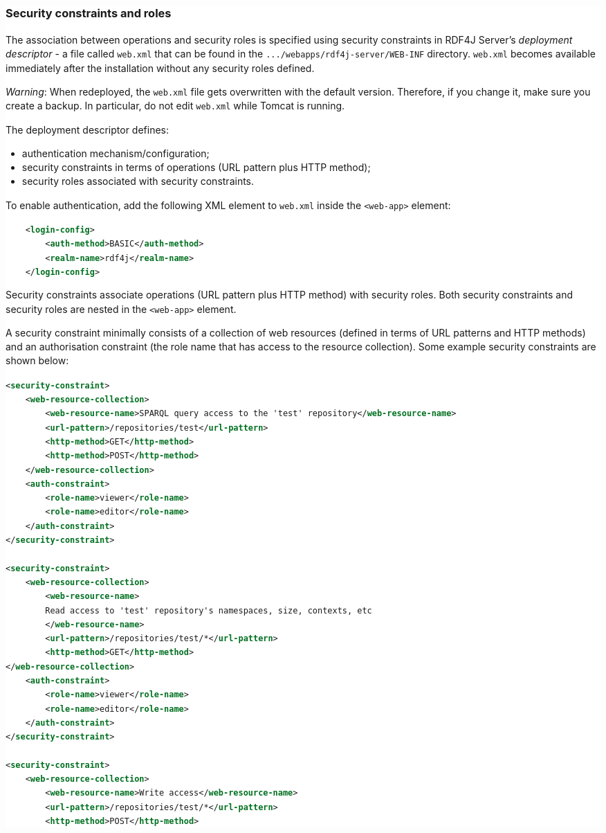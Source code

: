 ### Security constraints and roles

The association between operations and security roles is specified using security constraints in RDF4J Server’s _deployment descriptor_ - a file called `web.xml` that can be found in the `.../webapps/rdf4j-server/WEB-INF` directory. `web.xml` becomes available immediately after the installation without any security roles defined.

*Warning*: When redeployed, the `web.xml` file gets overwritten with the default version. Therefore, if you change it, make sure you create a backup. In particular, do not edit `web.xml` while Tomcat is running.

The deployment descriptor defines:

- authentication mechanism/configuration;
- security constraints in terms of operations (URL pattern plus HTTP method);
- security roles associated with security constraints.

To enable authentication, add the following XML element to `web.xml` inside the `<web-app>` element:

```xml
    <login-config>
        <auth-method>BASIC</auth-method>
        <realm-name>rdf4j</realm-name>
    </login-config>
```

Security constraints associate operations (URL pattern plus HTTP method) with security roles. Both security constraints and security roles are nested in the `<web-app>` element.

A security constraint minimally consists of a collection of web resources (defined in terms of URL patterns and HTTP methods) and an authorisation constraint (the role name that has access to the resource collection). Some example security constraints are shown below:

```xml
<security-constraint>
    <web-resource-collection>
        <web-resource-name>SPARQL query access to the 'test' repository</web-resource-name>
        <url-pattern>/repositories/test</url-pattern>
        <http-method>GET</http-method>
        <http-method>POST</http-method>
    </web-resource-collection>
    <auth-constraint>
        <role-name>viewer</role-name>
        <role-name>editor</role-name>
    </auth-constraint>
</security-constraint>

<security-constraint>
    <web-resource-collection>
        <web-resource-name>
        Read access to 'test' repository's namespaces, size, contexts, etc
        </web-resource-name>
        <url-pattern>/repositories/test/*</url-pattern>
        <http-method>GET</http-method>
</web-resource-collection>
    <auth-constraint>
        <role-name>viewer</role-name>
        <role-name>editor</role-name>
    </auth-constraint>
</security-constraint>

<security-constraint>
    <web-resource-collection>
        <web-resource-name>Write access</web-resource-name>
        <url-pattern>/repositories/test/*</url-pattern>
        <http-method>POST</http-method>
```